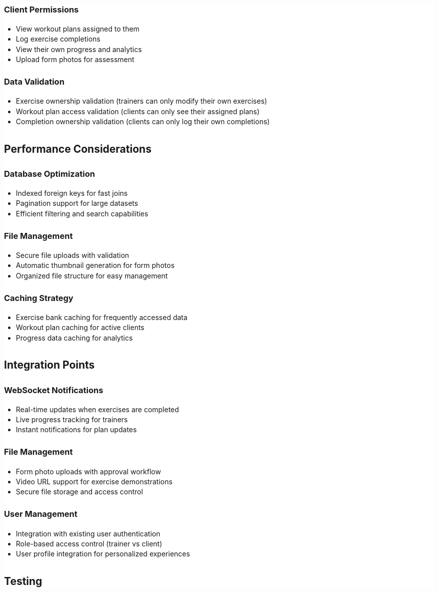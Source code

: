 ### Client Permissions
- View workout plans assigned to them
- Log exercise completions
- View their own progress and analytics
- Upload form photos for assessment

### Data Validation
- Exercise ownership validation (trainers can only modify their own exercises)
- Workout plan access validation (clients can only see their assigned plans)
- Completion ownership validation (clients can only log their own completions)

## Performance Considerations

### Database Optimization
- Indexed foreign keys for fast joins
- Pagination support for large datasets
- Efficient filtering and search capabilities

### File Management
- Secure file uploads with validation
- Automatic thumbnail generation for form photos
- Organized file structure for easy management

### Caching Strategy
- Exercise bank caching for frequently accessed data
- Workout plan caching for active clients
- Progress data caching for analytics

## Integration Points

### WebSocket Notifications
- Real-time updates when exercises are completed
- Live progress tracking for trainers
- Instant notifications for plan updates

### File Management
- Form photo uploads with approval workflow
- Video URL support for exercise demonstrations
- Secure file storage and access control

### User Management
- Integration with existing user authentication
- Role-based access control (trainer vs client)
- User profile integration for personalized experiences

## Testing
